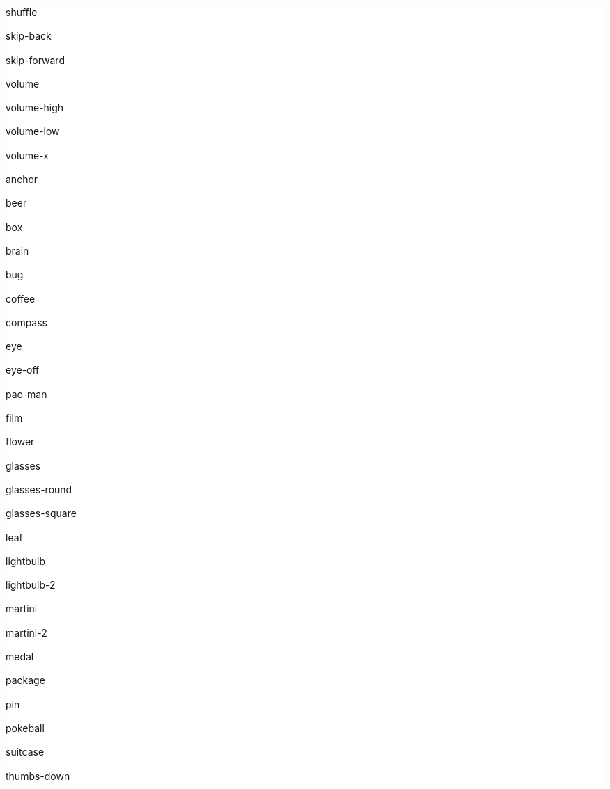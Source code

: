 shuffle

skip-back

skip-forward

volume

volume-high

volume-low

volume-x

anchor

beer

box

brain

bug

coffee

compass

eye

eye-off

pac-man

film

flower

glasses

glasses-round

glasses-square

leaf

lightbulb

lightbulb-2

martini

martini-2

medal

package

pin

pokeball

suitcase

thumbs-down

